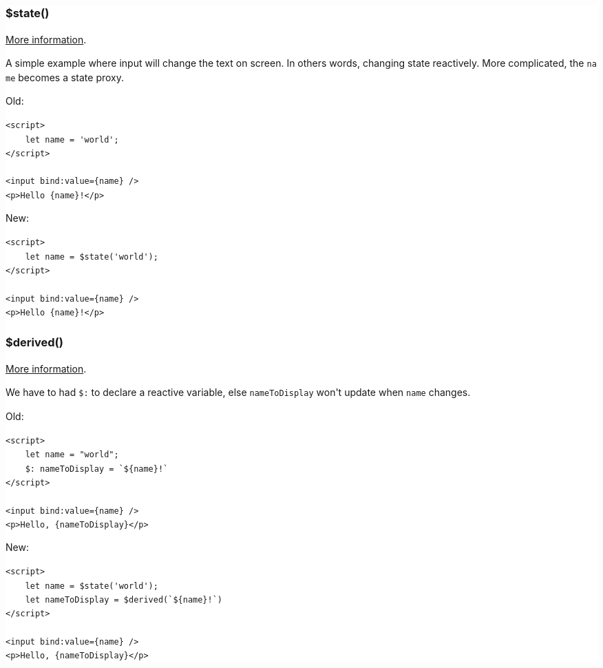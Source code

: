 ### $state()

[More information](https://svelte.dev/docs/svelte/$state).

A simple example where input will change the text on screen. In others words, changing state reactively. More complicated, the `name` becomes a state proxy.

Old:

```svelte
<script>
	let name = 'world';
</script>

<input bind:value={name} />
<p>Hello {name}!</p>
```

New:

```svelte
<script>
	let name = $state('world');
</script>

<input bind:value={name} />
<p>Hello {name}!</p>
```

### $derived()

[More information](https://svelte.dev/docs/svelte/$derived).

We have to had `$:` to declare a reactive variable, else `nameToDisplay` won't update when `name` changes.

Old:

```svelte
<script>
	let name = "world";
	$: nameToDisplay = `${name}!`
</script>

<input bind:value={name} />
<p>Hello, {nameToDisplay}</p>
```

New:

```svelte
<script>
	let name = $state('world');
	let nameToDisplay = $derived(`${name}!`)
</script>

<input bind:value={name} />
<p>Hello, {nameToDisplay}</p>
```
